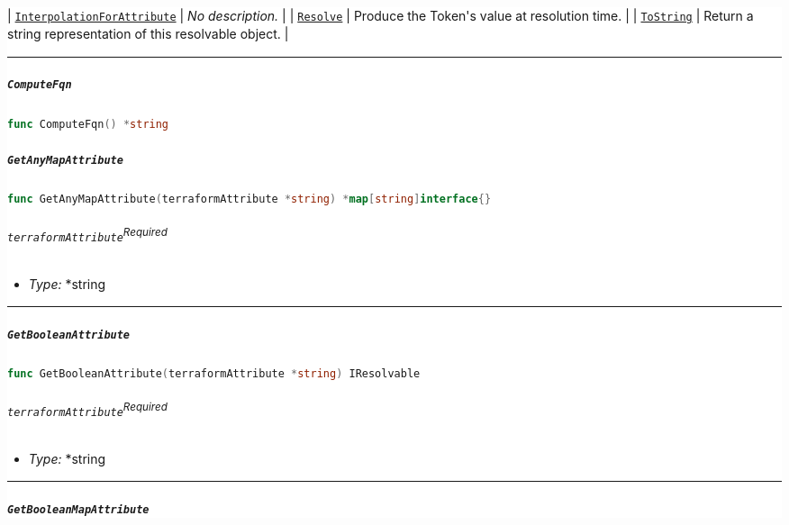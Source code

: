 | <code><a href="#rhizo-co-terraform-provider-oci.dataOciDevopsRepositoryFileDiff.DataOciDevopsRepositoryFileDiffChangesDiffSectionsOutputReference.interpolationForAttribute">InterpolationForAttribute</a></code> | *No description.* |
| <code><a href="#rhizo-co-terraform-provider-oci.dataOciDevopsRepositoryFileDiff.DataOciDevopsRepositoryFileDiffChangesDiffSectionsOutputReference.resolve">Resolve</a></code> | Produce the Token's value at resolution time. |
| <code><a href="#rhizo-co-terraform-provider-oci.dataOciDevopsRepositoryFileDiff.DataOciDevopsRepositoryFileDiffChangesDiffSectionsOutputReference.toString">ToString</a></code> | Return a string representation of this resolvable object. |

---

##### `ComputeFqn` <a name="ComputeFqn" id="rhizo-co-terraform-provider-oci.dataOciDevopsRepositoryFileDiff.DataOciDevopsRepositoryFileDiffChangesDiffSectionsOutputReference.computeFqn"></a>

```go
func ComputeFqn() *string
```

##### `GetAnyMapAttribute` <a name="GetAnyMapAttribute" id="rhizo-co-terraform-provider-oci.dataOciDevopsRepositoryFileDiff.DataOciDevopsRepositoryFileDiffChangesDiffSectionsOutputReference.getAnyMapAttribute"></a>

```go
func GetAnyMapAttribute(terraformAttribute *string) *map[string]interface{}
```

###### `terraformAttribute`<sup>Required</sup> <a name="terraformAttribute" id="rhizo-co-terraform-provider-oci.dataOciDevopsRepositoryFileDiff.DataOciDevopsRepositoryFileDiffChangesDiffSectionsOutputReference.getAnyMapAttribute.parameter.terraformAttribute"></a>

- *Type:* *string

---

##### `GetBooleanAttribute` <a name="GetBooleanAttribute" id="rhizo-co-terraform-provider-oci.dataOciDevopsRepositoryFileDiff.DataOciDevopsRepositoryFileDiffChangesDiffSectionsOutputReference.getBooleanAttribute"></a>

```go
func GetBooleanAttribute(terraformAttribute *string) IResolvable
```

###### `terraformAttribute`<sup>Required</sup> <a name="terraformAttribute" id="rhizo-co-terraform-provider-oci.dataOciDevopsRepositoryFileDiff.DataOciDevopsRepositoryFileDiffChangesDiffSectionsOutputReference.getBooleanAttribute.parameter.terraformAttribute"></a>

- *Type:* *string

---

##### `GetBooleanMapAttribute` <a name="GetBooleanMapAttribute" id="rhizo-co-terraform-provider-oci.dataOciDevopsRepositoryFileDiff.DataOciDevopsRepositoryFileDiffChangesDiffSectionsOutputReference.getBooleanMapAttribute"></a>
